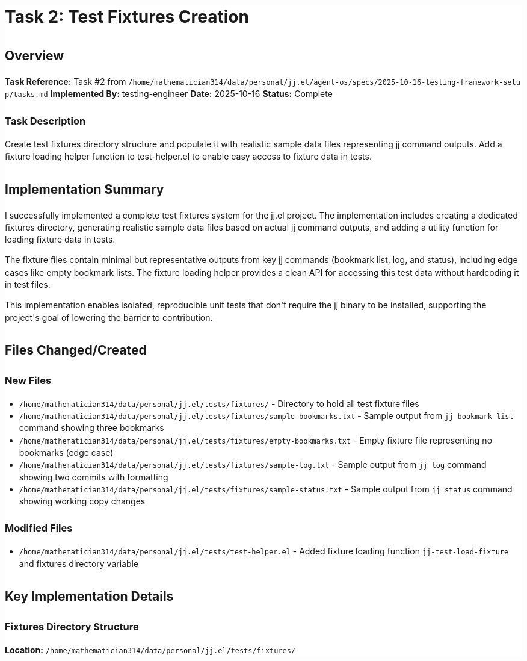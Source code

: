 # Task 2: Test Fixtures Creation

## Overview
**Task Reference:** Task #2 from `/home/mathematician314/data/personal/jj.el/agent-os/specs/2025-10-16-testing-framework-setup/tasks.md`
**Implemented By:** testing-engineer
**Date:** 2025-10-16
**Status:** Complete

### Task Description
Create test fixtures directory structure and populate it with realistic sample data files representing jj command outputs. Add a fixture loading helper function to test-helper.el to enable easy access to fixture data in tests.

## Implementation Summary
I successfully implemented a complete test fixtures system for the jj.el project. The implementation includes creating a dedicated fixtures directory, generating realistic sample data files based on actual jj command outputs, and adding a utility function for loading fixture data in tests.

The fixture files contain minimal but representative outputs from key jj commands (bookmark list, log, and status), including edge cases like empty bookmark lists. The fixture loading helper provides a clean API for accessing this test data without hardcoding it in test files.

This implementation enables isolated, reproducible unit tests that don't require the jj binary to be installed, supporting the project's goal of lowering the barrier to contribution.

## Files Changed/Created

### New Files
- `/home/mathematician314/data/personal/jj.el/tests/fixtures/` - Directory to hold all test fixture files
- `/home/mathematician314/data/personal/jj.el/tests/fixtures/sample-bookmarks.txt` - Sample output from `jj bookmark list` command showing three bookmarks
- `/home/mathematician314/data/personal/jj.el/tests/fixtures/empty-bookmarks.txt` - Empty fixture file representing no bookmarks (edge case)
- `/home/mathematician314/data/personal/jj.el/tests/fixtures/sample-log.txt` - Sample output from `jj log` command showing two commits with formatting
- `/home/mathematician314/data/personal/jj.el/tests/fixtures/sample-status.txt` - Sample output from `jj status` command showing working copy changes

### Modified Files
- `/home/mathematician314/data/personal/jj.el/tests/test-helper.el` - Added fixture loading function `jj-test-load-fixture` and fixtures directory variable

## Key Implementation Details

### Fixtures Directory Structure
**Location:** `/home/mathematician314/data/personal/jj.el/tests/fixtures/`
